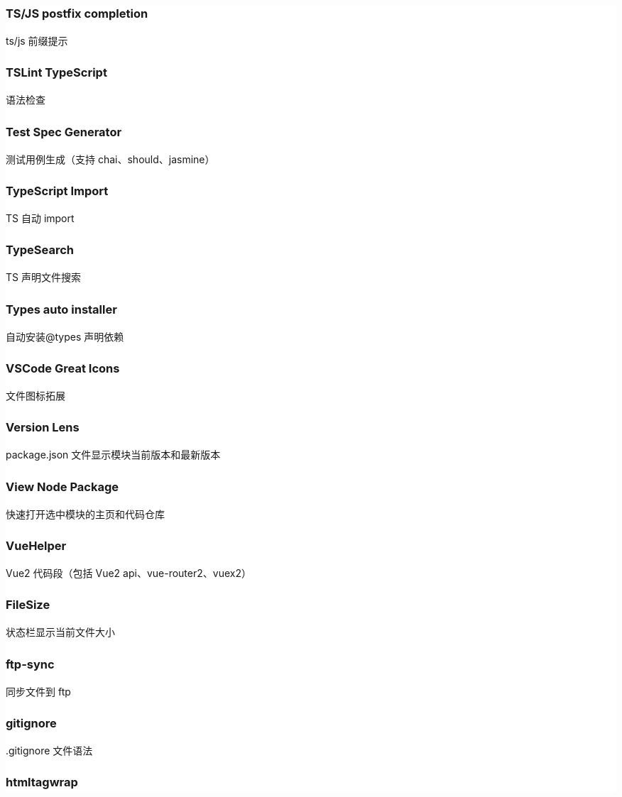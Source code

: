 ### TS/JS postfix completion

ts/js 前缀提示

### TSLint TypeScript

语法检查

### Test Spec Generator

测试用例生成（支持 chai、should、jasmine）

### TypeScript Import

TS 自动 import

### TypeSearch

TS 声明文件搜索

### Types auto installer

自动安装@types 声明依赖

### VSCode Great Icons

文件图标拓展

### Version Lens

package.json 文件显示模块当前版本和最新版本

### View Node Package

快速打开选中模块的主页和代码仓库

### VueHelper

Vue2 代码段（包括 Vue2 api、vue-router2、vuex2）

### FileSize

状态栏显示当前文件大小

### ftp-sync

同步文件到 ftp

### gitignore

.gitignore 文件语法

### htmltagwrap
